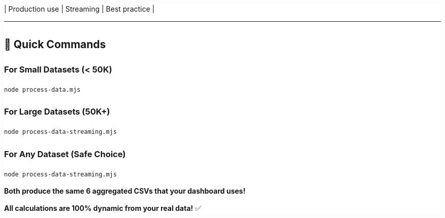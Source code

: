 | Production use | Streaming | Best practice |

---

## 🎉 Quick Commands

### For Small Datasets (< 50K)
```bash
node process-data.mjs
```

### For Large Datasets (50K+)
```bash
node process-data-streaming.mjs
```

### For Any Dataset (Safe Choice)
```bash
node process-data-streaming.mjs
```

**Both produce the same 6 aggregated CSVs that your dashboard uses!**

**All calculations are 100% dynamic from your real data!** ✅
